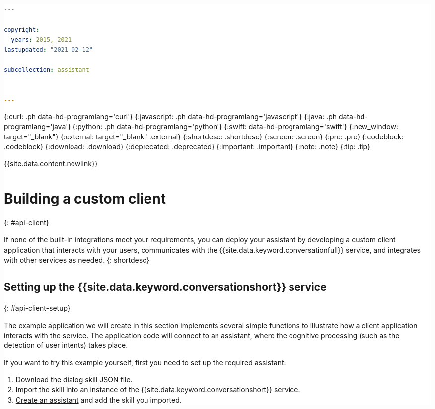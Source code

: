 ```yaml
---

copyright:
  years: 2015, 2021
lastupdated: "2021-02-12"

subcollection: assistant


---
```


{:curl: .ph data-hd-programlang='curl'}
{:javascript: .ph data-hd-programlang='javascript'}
{:java: .ph data-hd-programlang='java'}
{:python: .ph data-hd-programlang='python'}
{:swift: data-hd-programlang='swift'}
{:new_window: target="_blank"}
{:external: target="_blank" .external}
{:shortdesc: .shortdesc}
{:screen: .screen}
{:pre: .pre}
{:codeblock: .codeblock}
{:download: .download}
{:deprecated: .deprecated}
{:important: .important}
{:note: .note}
{:tip: .tip}

{{site.data.content.newlink}}

# Building a custom client
{: #api-client}

If none of the built-in integrations meet your requirements, you can deploy your assistant by developing a custom client application that interacts with your users, communicates with the {{site.data.keyword.conversationfull}} service, and integrates with other services as needed.
{: shortdesc}

## Setting up the {{site.data.keyword.conversationshort}} service
{: #api-client-setup}

The example application we will create in this section implements several simple functions to illustrate how a client application interacts with the service. The application code will connect to an assistant, where the cognitive processing (such as the detection of user intents) takes place.

If you want to try this example yourself, first you need to set up the required assistant:

1.  Download the dialog skill <a target="_blank" href="https://watson-developer-cloud.github.io/doc-tutorial-downloads/assistant/assistant-simple-example-v2.json" download="assistant-simple-example-v2.json">JSON file</a>.
1.  [Import the skill](/docs/assistant?topic=assistant-skill-dialog-add#skill-dialog-add-task) into an instance of the {{site.data.keyword.conversationshort}} service.
1.  [Create an assistant](/docs/assistant?topic=assistant-assistant-add) and add the skill you imported.
